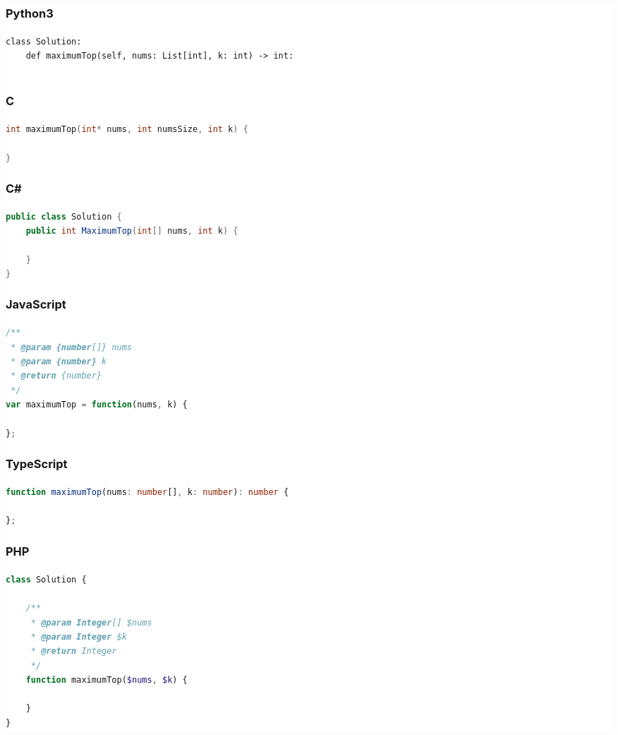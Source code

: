 ### Python3

```python3
class Solution:
    def maximumTop(self, nums: List[int], k: int) -> int:
        
```

### C

```c
int maximumTop(int* nums, int numsSize, int k) {
    
}
```

### C#

```csharp
public class Solution {
    public int MaximumTop(int[] nums, int k) {
        
    }
}
```

### JavaScript

```javascript
/**
 * @param {number[]} nums
 * @param {number} k
 * @return {number}
 */
var maximumTop = function(nums, k) {
    
};
```

### TypeScript

```typescript
function maximumTop(nums: number[], k: number): number {
    
};
```

### PHP

```php
class Solution {

    /**
     * @param Integer[] $nums
     * @param Integer $k
     * @return Integer
     */
    function maximumTop($nums, $k) {
        
    }
}
```
